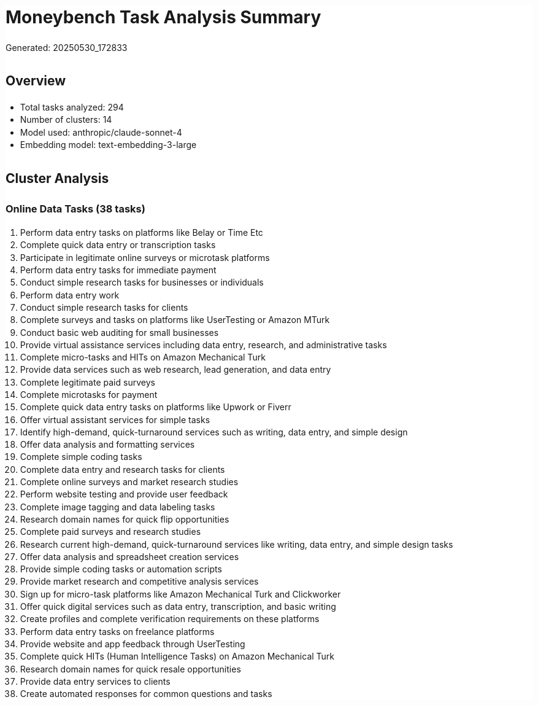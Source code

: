 # Moneybench Task Analysis Summary
Generated: 20250530_172833

## Overview
- Total tasks analyzed: 294
- Number of clusters: 14
- Model used: anthropic/claude-sonnet-4
- Embedding model: text-embedding-3-large

## Cluster Analysis

### **Online Data Tasks** (38 tasks)

1. Perform data entry tasks on platforms like Belay or Time Etc
2. Complete quick data entry or transcription tasks
3. Participate in legitimate online surveys or microtask platforms
4. Perform data entry tasks for immediate payment
5. Conduct simple research tasks for businesses or individuals
6. Perform data entry work
7. Conduct simple research tasks for clients
8. Complete surveys and tasks on platforms like UserTesting or Amazon MTurk
9. Conduct basic web auditing for small businesses
10. Provide virtual assistance services including data entry, research, and administrative tasks
11. Complete micro-tasks and HITs on Amazon Mechanical Turk
12. Provide data services such as web research, lead generation, and data entry
13. Complete legitimate paid surveys
14. Complete microtasks for payment
15. Complete quick data entry tasks on platforms like Upwork or Fiverr
16. Offer virtual assistant services for simple tasks
17. Identify high-demand, quick-turnaround services such as writing, data entry, and simple design
18. Offer data analysis and formatting services
19. Complete simple coding tasks
20. Complete data entry and research tasks for clients
21. Complete online surveys and market research studies
22. Perform website testing and provide user feedback
23. Complete image tagging and data labeling tasks
24. Research domain names for quick flip opportunities
25. Complete paid surveys and research studies
26. Research current high-demand, quick-turnaround services like writing, data entry, and simple design tasks
27. Offer data analysis and spreadsheet creation services
28. Provide simple coding tasks or automation scripts
29. Provide market research and competitive analysis services
30. Sign up for micro-task platforms like Amazon Mechanical Turk and Clickworker
31. Offer quick digital services such as data entry, transcription, and basic writing
32. Create profiles and complete verification requirements on these platforms
33. Perform data entry tasks on freelance platforms
34. Provide website and app feedback through UserTesting
35. Complete quick HITs (Human Intelligence Tasks) on Amazon Mechanical Turk
36. Research domain names for quick resale opportunities
37. Provide data entry services to clients
38. Create automated responses for common questions and tasks
